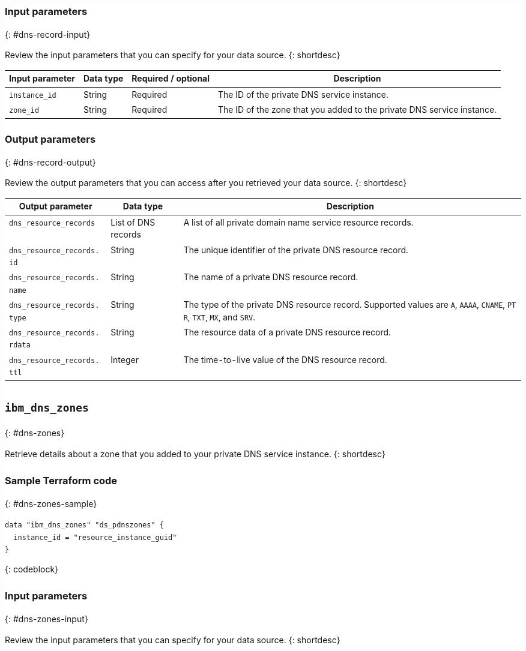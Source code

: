 ### Input parameters
{: #dns-record-input}

Review the input parameters that you can specify for your data source. 
{: shortdesc}

| Input parameter | Data type | Required / optional | Description |
| ------------- |-------------| ----- | -------------- |
|`instance_id`|String|Required|The ID of the private DNS service instance.|
|`zone_id`|String|Required|The ID of the zone that you added to the private DNS service instance.|

### Output parameters
{: #dns-record-output}

Review the output parameters that you can access after you retrieved your data source. 
{: shortdesc}

| Output parameter | Data type | Description |
| ------------- |-------------| -------------- |
|`dns_resource_records`|List of DNS records|A list of all private domain name service resource records. |
|`dns_resource_records.id`|String|The unique identifier of the private DNS resource record.|
|`dns_resource_records.name`|String|The name of a private DNS resource record.|
|`dns_resource_records.type`|String|The type of the private DNS resource record. Supported values are `A`, `AAAA`, `CNAME`, `PTR`, `TXT`, `MX`, and `SRV`.|
|`dns_resource_records.rdata`|String|The resource data of a private DNS resource record.
|`dns_resource_records.ttl`|Integer|The time-to-live value of the DNS resource record.|

## `ibm_dns_zones`
{: #dns-zones}

Retrieve details about a zone that you added to your private DNS service instance.
{: shortdesc}

### Sample Terraform code
{: #dns-zones-sample}

```
data "ibm_dns_zones" "ds_pdnszones" {
  instance_id = "resource_instance_guid"
}
```
{: codeblock}

### Input parameters
{: #dns-zones-input}

Review the input parameters that you can specify for your data source. 
{: shortdesc}
